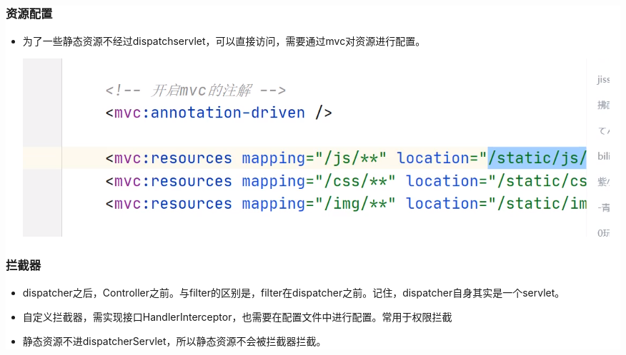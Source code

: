   ### 资源配置

  + 为了一些静态资源不经过dispatchservlet，可以直接访问，需要通过mvc对资源进行配置。

    ![image-20210523202619174](设计模式.assets/image-20210523202619174.png)



### 拦截器

+ dispatcher之后，Controller之前。与filter的区别是，filter在dispatcher之前。记住，dispatcher自身其实是一个servlet。

+ 自定义拦截器，需实现接口HandlerInterceptor，也需要在配置文件中进行配置。常用于权限拦截

+ 静态资源不进dispatcherServlet，所以静态资源不会被拦截器拦截。

  

  

  

  

  
